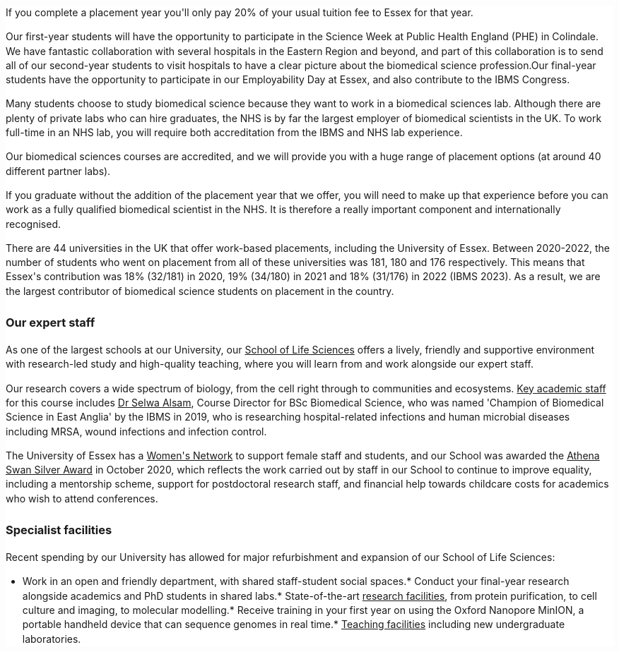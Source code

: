 If you complete a placement year you'll only pay 20% of your usual tuition fee to Essex for that year.

Our first-year students will have the opportunity to participate in the Science Week at Public Health England (PHE) in Colindale. We have fantastic collaboration with several hospitals in the Eastern Region and beyond, and part of this collaboration is to send all of our second-year students to visit hospitals to have a clear picture about the biomedical science profession.Our final-year students have the opportunity to participate in our Employability Day at Essex, and also contribute to the IBMS Congress.

Many students choose to study biomedical science because they want to work in a biomedical sciences lab. Although there are plenty of private labs who can hire graduates, the NHS is by far the largest employer of biomedical scientists in the UK. To work full-time in an NHS lab, you will require both accreditation from the IBMS and NHS lab experience.

Our biomedical sciences courses are accredited, and we will provide you with a huge range of placement options (at around 40 different partner labs).

If you graduate without the addition of the placement year that we offer, you will need to make up that experience before you can work as a fully qualified biomedical scientist in the NHS. It is therefore a really important component and internationally recognised.

There are 44 universities in the UK that offer work-based placements, including the University of Essex. Between 2020-2022, the number of students who went on placement from all of these universities was 181, 180 and 176 respectively. This means that Essex's contribution was 18% (32/181) in 2020, 19% (34/180) in 2021 and 18% (31/176) in 2022 (IBMS 2023). As a result, we are the largest contributor of biomedical science students on placement in the country.

### Our expert staff

As one of the largest schools at our University, our [School of Life Sciences](https://www.essex.ac.uk/departments/life-sciences) offers a lively, friendly and supportive environment with research-led study and high-quality teaching, where you will learn from and work alongside our expert staff.

Our research covers a wide spectrum of biology, from the cell right through to communities and ecosystems. [Key academic staff](https://www.essex.ac.uk/departments/biological-sciences/people/academic) for this course includes [Dr Selwa Alsam](https://www.essex.ac.uk/people/ALSAM80400/selwa-alsam), Course Director for BSc Biomedical Science, who was named 'Champion of Biomedical Science in East Anglia' by the IBMS in 2019, who is researching hospital-related infections and human microbial diseases including MRSA, wound infections and infection control.

The University of Essex has a [Women's Network](https://www.essex.ac.uk/student/forums-and-networks/essex-womens-network) to support female staff and students, and our School was awarded the [Athena Swan Silver Award](https://www.essex.ac.uk/departments/life-sciences/equality-and-inclusion) in October 2020, which reflects the work carried out by staff in our School to continue to improve equality, including a mentorship scheme, support for postdoctoral research staff, and financial help towards childcare costs for academics who wish to attend conferences.

### Specialist facilities

Recent spending by our University has allowed for major refurbishment and expansion of our School of Life Sciences:

* Work in an open and friendly department, with shared staff-student social spaces.* Conduct your final-year research alongside academics and PhD students in shared labs.* State-of-the-art [research facilities](https://www.essex.ac.uk/departments/life-sciences/facilities), from protein purification, to cell culture and imaging, to molecular modelling.* Receive training in your first year on using the Oxford Nanopore MinION, a portable handheld device that can sequence genomes in real time.* [Teaching facilities](https://www.essex.ac.uk/departments/life-sciences/facilities) including new undergraduate laboratories.
